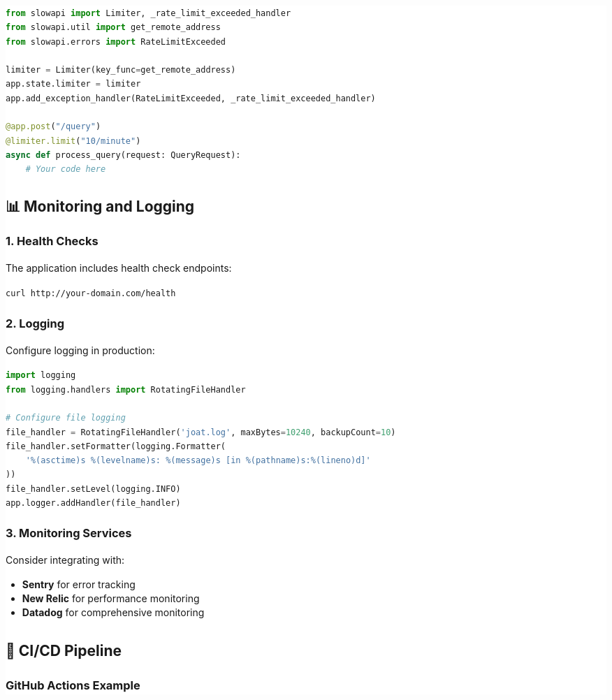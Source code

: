 ```python
from slowapi import Limiter, _rate_limit_exceeded_handler
from slowapi.util import get_remote_address
from slowapi.errors import RateLimitExceeded

limiter = Limiter(key_func=get_remote_address)
app.state.limiter = limiter
app.add_exception_handler(RateLimitExceeded, _rate_limit_exceeded_handler)

@app.post("/query")
@limiter.limit("10/minute")
async def process_query(request: QueryRequest):
    # Your code here
```

## 📊 Monitoring and Logging

### 1. Health Checks

The application includes health check endpoints:

```bash
curl http://your-domain.com/health
```

### 2. Logging

Configure logging in production:

```python
import logging
from logging.handlers import RotatingFileHandler

# Configure file logging
file_handler = RotatingFileHandler('joat.log', maxBytes=10240, backupCount=10)
file_handler.setFormatter(logging.Formatter(
    '%(asctime)s %(levelname)s: %(message)s [in %(pathname)s:%(lineno)d]'
))
file_handler.setLevel(logging.INFO)
app.logger.addHandler(file_handler)
```

### 3. Monitoring Services

Consider integrating with:
- **Sentry** for error tracking
- **New Relic** for performance monitoring
- **Datadog** for comprehensive monitoring

## 🔄 CI/CD Pipeline

### GitHub Actions Example
